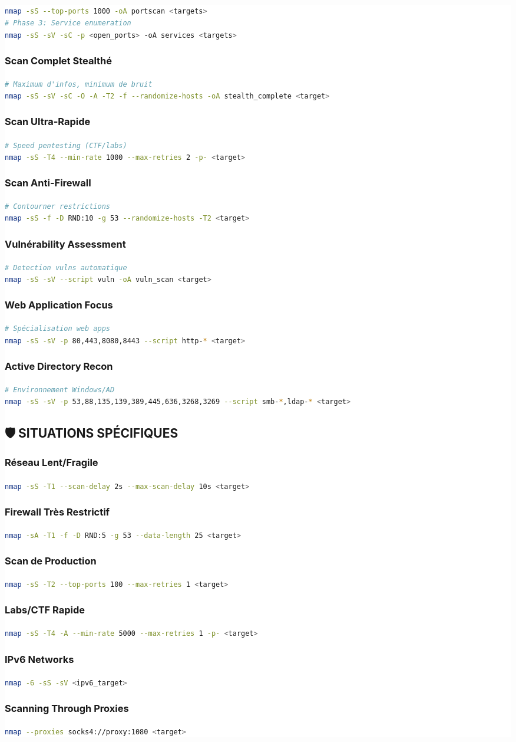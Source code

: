 ```Bash
nmap -sS --top-ports 1000 -oA portscan <targets>
# Phase 3: Service enumeration
nmap -sS -sV -sC -p <open_ports> -oA services <targets>
```
### **Scan Complet Stealthé**
```Bash
# Maximum d'infos, minimum de bruit
nmap -sS -sV -sC -O -A -T2 -f --randomize-hosts -oA stealth_complete <target>
```
### **Scan Ultra-Rapide**
```Bash
# Speed pentesting (CTF/labs)
nmap -sS -T4 --min-rate 1000 --max-retries 2 -p- <target>
```
### **Scan Anti-Firewall**
```Bash
# Contourner restrictions
nmap -sS -f -D RND:10 -g 53 --randomize-hosts -T2 <target>
```
### **Vulnérability Assessment**
```Bash
# Detection vulns automatique
nmap -sS -sV --script vuln -oA vuln_scan <target>
```
### **Web Application Focus**
```Bash
# Spécialisation web apps
nmap -sS -sV -p 80,443,8080,8443 --script http-* <target>
```
### **Active Directory Recon**
```Bash
# Environnement Windows/AD
nmap -sS -sV -p 53,88,135,139,389,445,636,3268,3269 --script smb-*,ldap-* <target>
```
## 🛡️ SITUATIONS SPÉCIFIQUES
### **Réseau Lent/Fragile**
```Bash
nmap -sS -T1 --scan-delay 2s --max-scan-delay 10s <target>
```
### **Firewall Très Restrictif**
```Bash
nmap -sA -T1 -f -D RND:5 -g 53 --data-length 25 <target>
```
### **Scan de Production**
```Bash
nmap -sS -T2 --top-ports 100 --max-retries 1 <target>
```
### **Labs/CTF Rapide**
```Bash
nmap -sS -T4 -A --min-rate 5000 --max-retries 1 -p- <target>
```
### **IPv6 Networks**
```Bash
nmap -6 -sS -sV <ipv6_target>
```
### **Scanning Through Proxies**
```Bash
nmap --proxies socks4://proxy:1080 <target>
```